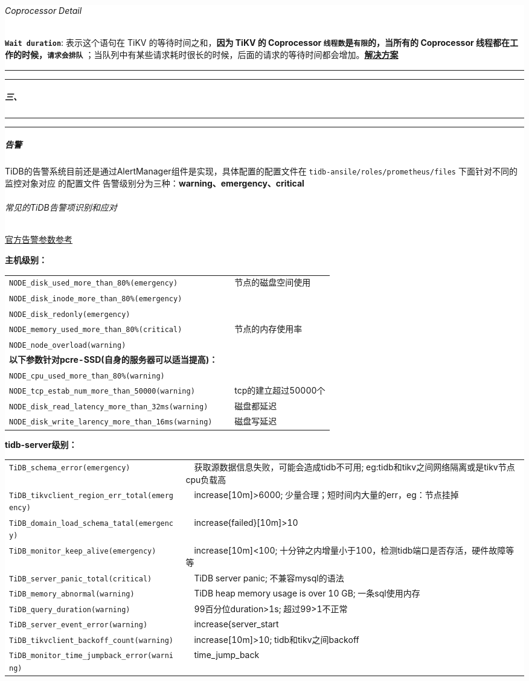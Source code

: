 
###### Coprocessor Detail

**`Wait duration`**: 表示这个语句在 TiKV 的等待时间之和，**因为 TiKV 的 Coprocessor `线程数`是`有限`的，当所有的 Coprocessor 线程都在工作的时候，`请求会排队`** ；当队列中有某些请求耗时很长的时候，后面的请求的等待时间都会增加。**[解决方案](http://www.dev-share.top/2019/08/29/tidb-%E5%AE%9A%E4%BD%8D%E6%85%A2%E6%9F%A5%E8%AF%A2/ "解决方案")**

* * *

* * *

##### 三、

* * *

* * *

##### 告警

TiDB的告警系统目前还是通过AlertManager组件是实现，具体配置的配置文件在 `tidb-ansile/roles/prometheus/files` 下面针对不同的监控对象对应 的配置文件 告警级别分为三种：**warning、emergency、critical**

###### 常见的TiDB告警项识别和应对

[官方告警参数参考](https://pingcap.com/docs-cn/stable/reference/alert-rules/)

**主机级别：**

|  |  |
| :-- | :-- |
| `NODE_disk_used_more_than_80%(emergency)` |   节点的磁盘空间使用 |
| `NODE_disk_inode_more_than_80%(emergency)` |  |
| `NODE_disk_redonly(emergency)` |  |
| `NODE_memory_used_more_than_80%(critical)` |   节点的内存使用率 |
| `NODE_node_overload(warning)` |  |
| **以下参数针对pcre-SSD(自身的服务器可以适当提高)：** |  |
| `NODE_cpu_used_more_than_80%(warning)` |  |
| `NODE_tcp_estab_num_more_than_50000(warning)` |   tcp的建立超过50000个 |
| `NODE_disk_read_latency_more_than_32ms(warning)` |   磁盘都延迟 |
| `NODE_disk_write_larency_more_than_16ms(warning)` |   磁盘写延迟 |

**tidb-server级别：**

|  |  |
| :-- | :-- |
| `TiDB_schema_error(emergency)` |   获取源数据信息失败，可能会造成tidb不可用; eg:tidb和tikv之间网络隔离或是tikv节点cpu负载高 |
| `TiDB_tikvclient_region_err_total(emergency)` |   increase\[10m\]>6000; 少量合理；短时间内大量的err，eg：节点挂掉 |
| `TiDB_domain_load_schema_tatal(emergency)` |   increase{failed}\[10m\]>10 |
| `TiDB_monitor_keep_alive(emergency)` |   increase\[10m\]<100; 十分钟之内增量小于100，检测tidb端口是否存活，硬件故障等等 |
| `TiDB_server_panic_total(critical)` |   TiDB server panic; 不兼容mysql的语法 |
| `TiDB_memory_abnormal(warning)` |   TiDB heap memory usage is over 10 GB; 一条sql使用内存 |
| `TiDB_query_duration(warning)` |   99百分位duration>1s; 超过99>1不正常 |
| `TiDB_server_event_error(warning)` |   increase{server\_start | server\_hang}\[15m\]>0 |
| `TiDB_tikvclient_backoff_count(warning)` |   increase\[10m\]>10; tidb和tikv之间backoff |
| `TiDB_monitor_time_jumpback_error(warning)` |   time\_jump\_back |
